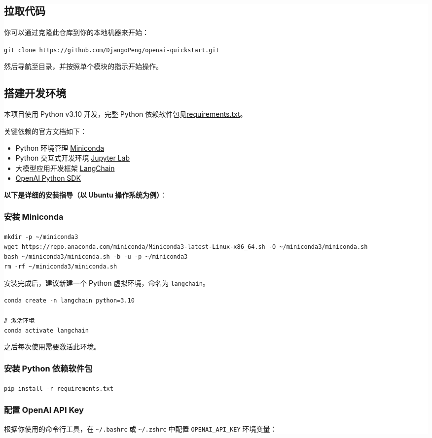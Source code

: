 ## 拉取代码

你可以通过克隆此仓库到你的本地机器来开始：

```shell
git clone https://github.com/DjangoPeng/openai-quickstart.git
```

然后导航至目录，并按照单个模块的指示开始操作。

## 搭建开发环境

本项目使用 Python v3.10 开发，完整 Python 依赖软件包见[requirements.txt](requirements.txt)。

关键依赖的官方文档如下：

- Python 环境管理 [Miniconda](https://docs.conda.io/projects/miniconda/en/latest/)
- Python 交互式开发环境 [Jupyter Lab](https://jupyterlab.readthedocs.io/en/stable/getting_started/installation.html)
- 大模型应用开发框架 [LangChain](https://python.langchain.com/docs/get_started/installation)
- [OpenAI Python SDK ](https://github.com/openai/openai-python?tab=readme-ov-file#installation) 


**以下是详细的安装指导（以 Ubuntu 操作系统为例）**：

### 安装 Miniconda

```shell
mkdir -p ~/miniconda3
wget https://repo.anaconda.com/miniconda/Miniconda3-latest-Linux-x86_64.sh -O ~/miniconda3/miniconda.sh
bash ~/miniconda3/miniconda.sh -b -u -p ~/miniconda3
rm -rf ~/miniconda3/miniconda.sh
```

安装完成后，建议新建一个 Python 虚拟环境，命名为 `langchain`。

```shell
conda create -n langchain python=3.10

# 激活环境
conda activate langchain 
```

之后每次使用需要激活此环境。


### 安装 Python 依赖软件包

```shell
pip install -r requirements.txt
```

### 配置 OpenAI API Key

根据你使用的命令行工具，在 `~/.bashrc` 或 `~/.zshrc` 中配置 `OPENAI_API_KEY` 环境变量：
